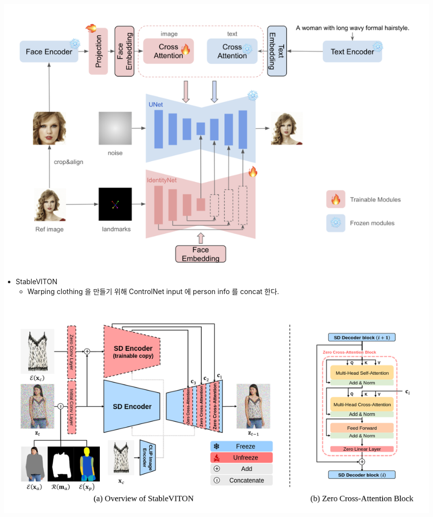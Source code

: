 <img src='./img_com1.png'>
</p>

- StableVITON
  - Warping clothing 을 만들기 위해 ControlNet input 에 person info 를 concat 한다.

<p align="center">
<img src='./img_com2.png'>
</p>
